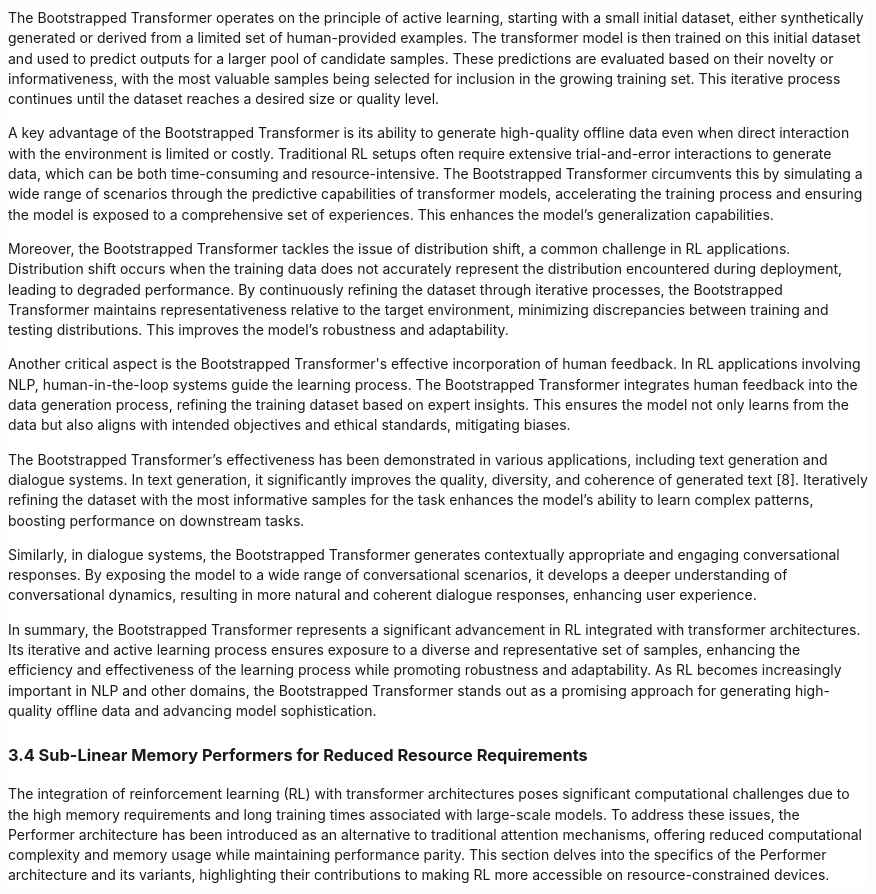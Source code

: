 The Bootstrapped Transformer operates on the principle of active learning, starting with a small initial dataset, either synthetically generated or derived from a limited set of human-provided examples. The transformer model is then trained on this initial dataset and used to predict outputs for a larger pool of candidate samples. These predictions are evaluated based on their novelty or informativeness, with the most valuable samples being selected for inclusion in the growing training set. This iterative process continues until the dataset reaches a desired size or quality level.

A key advantage of the Bootstrapped Transformer is its ability to generate high-quality offline data even when direct interaction with the environment is limited or costly. Traditional RL setups often require extensive trial-and-error interactions to generate data, which can be both time-consuming and resource-intensive. The Bootstrapped Transformer circumvents this by simulating a wide range of scenarios through the predictive capabilities of transformer models, accelerating the training process and ensuring the model is exposed to a comprehensive set of experiences. This enhances the model’s generalization capabilities.

Moreover, the Bootstrapped Transformer tackles the issue of distribution shift, a common challenge in RL applications. Distribution shift occurs when the training data does not accurately represent the distribution encountered during deployment, leading to degraded performance. By continuously refining the dataset through iterative processes, the Bootstrapped Transformer maintains representativeness relative to the target environment, minimizing discrepancies between training and testing distributions. This improves the model’s robustness and adaptability.

Another critical aspect is the Bootstrapped Transformer's effective incorporation of human feedback. In RL applications involving NLP, human-in-the-loop systems guide the learning process. The Bootstrapped Transformer integrates human feedback into the data generation process, refining the training dataset based on expert insights. This ensures the model not only learns from the data but also aligns with intended objectives and ethical standards, mitigating biases.

The Bootstrapped Transformer’s effectiveness has been demonstrated in various applications, including text generation and dialogue systems. In text generation, it significantly improves the quality, diversity, and coherence of generated text [8]. Iteratively refining the dataset with the most informative samples for the task enhances the model’s ability to learn complex patterns, boosting performance on downstream tasks.

Similarly, in dialogue systems, the Bootstrapped Transformer generates contextually appropriate and engaging conversational responses. By exposing the model to a wide range of conversational scenarios, it develops a deeper understanding of conversational dynamics, resulting in more natural and coherent dialogue responses, enhancing user experience.

In summary, the Bootstrapped Transformer represents a significant advancement in RL integrated with transformer architectures. Its iterative and active learning process ensures exposure to a diverse and representative set of samples, enhancing the efficiency and effectiveness of the learning process while promoting robustness and adaptability. As RL becomes increasingly important in NLP and other domains, the Bootstrapped Transformer stands out as a promising approach for generating high-quality offline data and advancing model sophistication.

### 3.4 Sub-Linear Memory Performers for Reduced Resource Requirements

The integration of reinforcement learning (RL) with transformer architectures poses significant computational challenges due to the high memory requirements and long training times associated with large-scale models. To address these issues, the Performer architecture has been introduced as an alternative to traditional attention mechanisms, offering reduced computational complexity and memory usage while maintaining performance parity. This section delves into the specifics of the Performer architecture and its variants, highlighting their contributions to making RL more accessible on resource-constrained devices.

